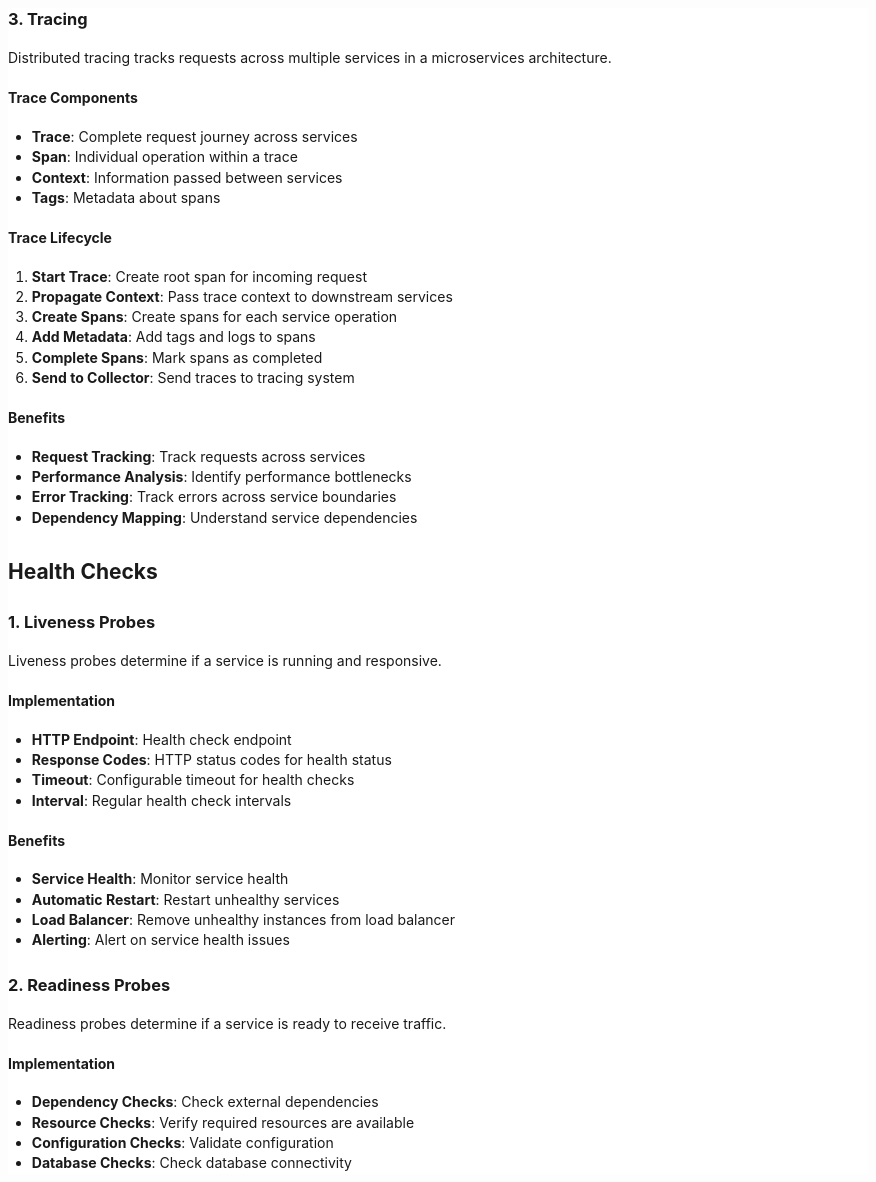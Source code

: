 ### 3. Tracing

Distributed tracing tracks requests across multiple services in a microservices architecture.

#### Trace Components
- **Trace**: Complete request journey across services
- **Span**: Individual operation within a trace
- **Context**: Information passed between services
- **Tags**: Metadata about spans

#### Trace Lifecycle
1. **Start Trace**: Create root span for incoming request
2. **Propagate Context**: Pass trace context to downstream services
3. **Create Spans**: Create spans for each service operation
4. **Add Metadata**: Add tags and logs to spans
5. **Complete Spans**: Mark spans as completed
6. **Send to Collector**: Send traces to tracing system

#### Benefits
- **Request Tracking**: Track requests across services
- **Performance Analysis**: Identify performance bottlenecks
- **Error Tracking**: Track errors across service boundaries
- **Dependency Mapping**: Understand service dependencies

## Health Checks

### 1. Liveness Probes

Liveness probes determine if a service is running and responsive.

#### Implementation
- **HTTP Endpoint**: Health check endpoint
- **Response Codes**: HTTP status codes for health status
- **Timeout**: Configurable timeout for health checks
- **Interval**: Regular health check intervals

#### Benefits
- **Service Health**: Monitor service health
- **Automatic Restart**: Restart unhealthy services
- **Load Balancer**: Remove unhealthy instances from load balancer
- **Alerting**: Alert on service health issues

### 2. Readiness Probes

Readiness probes determine if a service is ready to receive traffic.

#### Implementation
- **Dependency Checks**: Check external dependencies
- **Resource Checks**: Verify required resources are available
- **Configuration Checks**: Validate configuration
- **Database Checks**: Check database connectivity
